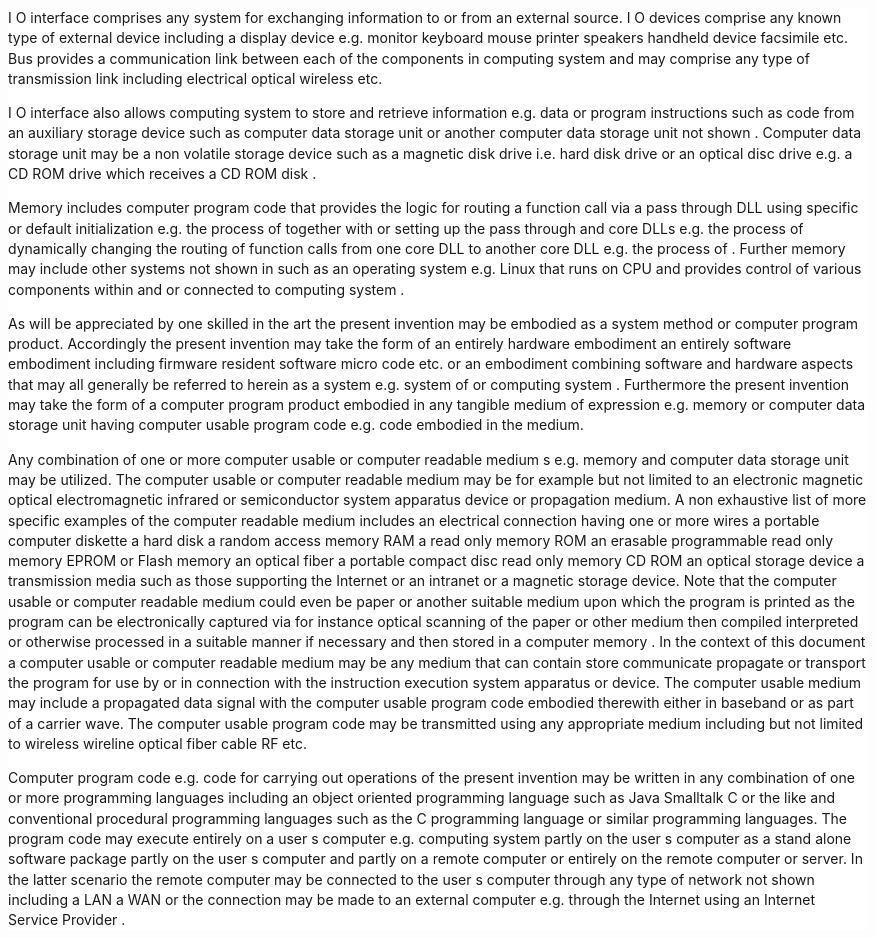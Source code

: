 I O interface comprises any system for exchanging information to or from an external source. I O devices comprise any known type of external device including a display device e.g. monitor keyboard mouse printer speakers handheld device facsimile etc. Bus provides a communication link between each of the components in computing system and may comprise any type of transmission link including electrical optical wireless etc.

I O interface also allows computing system to store and retrieve information e.g. data or program instructions such as code from an auxiliary storage device such as computer data storage unit or another computer data storage unit not shown . Computer data storage unit may be a non volatile storage device such as a magnetic disk drive i.e. hard disk drive or an optical disc drive e.g. a CD ROM drive which receives a CD ROM disk .

Memory includes computer program code that provides the logic for routing a function call via a pass through DLL using specific or default initialization e.g. the process of together with or setting up the pass through and core DLLs e.g. the process of dynamically changing the routing of function calls from one core DLL to another core DLL e.g. the process of . Further memory may include other systems not shown in such as an operating system e.g. Linux that runs on CPU and provides control of various components within and or connected to computing system .

As will be appreciated by one skilled in the art the present invention may be embodied as a system method or computer program product. Accordingly the present invention may take the form of an entirely hardware embodiment an entirely software embodiment including firmware resident software micro code etc. or an embodiment combining software and hardware aspects that may all generally be referred to herein as a system e.g. system of or computing system . Furthermore the present invention may take the form of a computer program product embodied in any tangible medium of expression e.g. memory or computer data storage unit having computer usable program code e.g. code embodied in the medium.

Any combination of one or more computer usable or computer readable medium s e.g. memory and computer data storage unit may be utilized. The computer usable or computer readable medium may be for example but not limited to an electronic magnetic optical electromagnetic infrared or semiconductor system apparatus device or propagation medium. A non exhaustive list of more specific examples of the computer readable medium includes an electrical connection having one or more wires a portable computer diskette a hard disk a random access memory RAM a read only memory ROM an erasable programmable read only memory EPROM or Flash memory an optical fiber a portable compact disc read only memory CD ROM an optical storage device a transmission media such as those supporting the Internet or an intranet or a magnetic storage device. Note that the computer usable or computer readable medium could even be paper or another suitable medium upon which the program is printed as the program can be electronically captured via for instance optical scanning of the paper or other medium then compiled interpreted or otherwise processed in a suitable manner if necessary and then stored in a computer memory . In the context of this document a computer usable or computer readable medium may be any medium that can contain store communicate propagate or transport the program for use by or in connection with the instruction execution system apparatus or device. The computer usable medium may include a propagated data signal with the computer usable program code embodied therewith either in baseband or as part of a carrier wave. The computer usable program code may be transmitted using any appropriate medium including but not limited to wireless wireline optical fiber cable RF etc.

Computer program code e.g. code for carrying out operations of the present invention may be written in any combination of one or more programming languages including an object oriented programming language such as Java Smalltalk C or the like and conventional procedural programming languages such as the C programming language or similar programming languages. The program code may execute entirely on a user s computer e.g. computing system partly on the user s computer as a stand alone software package partly on the user s computer and partly on a remote computer or entirely on the remote computer or server. In the latter scenario the remote computer may be connected to the user s computer through any type of network not shown including a LAN a WAN or the connection may be made to an external computer e.g. through the Internet using an Internet Service Provider .
